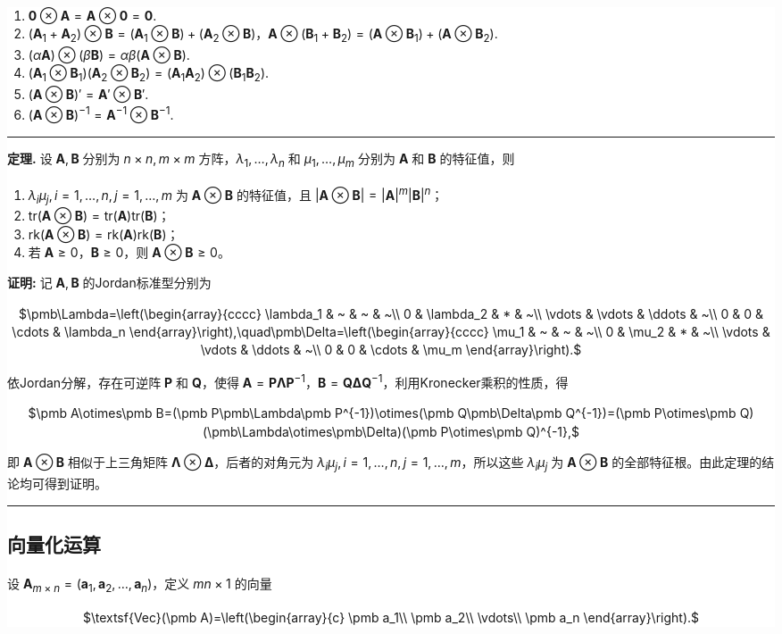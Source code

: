 1. $\pmb 0\otimes\pmb A=\pmb A\otimes\pmb 0=\pmb 0$.
2. $(\pmb A_1+\pmb A_2)\otimes\pmb B=(\pmb A_1\otimes\pmb B)+(\pmb A_2\otimes\pmb B)$，$\pmb A\otimes(\pmb B_1+\pmb B_2)=(\pmb A\otimes\pmb B_1)+(\pmb A\otimes\pmb B_2)$.
3. $(\alpha\pmb A)\otimes(\beta\pmb B)=\alpha\beta(\pmb A\otimes\pmb B)$.
4. $(\pmb A_1\otimes\pmb B_1)(\pmb A_2\otimes\pmb B_2)=(\pmb A_1\pmb A_2)\otimes(\pmb B_1\pmb B_2)$.
5. $(\pmb A\otimes\pmb B)'=\pmb A'\otimes\pmb B'$.
6. $(\pmb A\otimes\pmb B)^{-1}=\pmb A^{-1}\otimes\pmb B^{-1}$.

---
**定理.** 设 $\pmb A,\pmb B$ 分别为 $n\times n,m\times m$ 方阵，$\lambda_1,\dots,\lambda_n$ 和 $\mu_1,\dots,\mu_m$ 分别为 $\pmb A$ 和 $\pmb B$ 的特征值，则

1. $\lambda_i\mu_j,i=1,\dots,n,j=1,\dots,m$ 为 $\pmb A\otimes\pmb B$ 的特征值，且 $\vert\pmb A\otimes\pmb B\vert=\vert\pmb A\vert^m\vert\pmb B\vert^n$；
2. $\textsf{tr}(\pmb A\otimes\pmb B)=\textsf{tr}(\pmb A)\textsf{tr}(\pmb B)$；
3. $\textsf{rk}(\pmb A\otimes\pmb B)=\textsf{rk}(\pmb A)\textsf{rk}(\pmb B)$；
4. 若 $\pmb A\geq0$，$\pmb B\geq0$，则 $\pmb A\otimes\pmb B\geq0$。

**证明:** 记 $\pmb A,\pmb B$ 的Jordan标准型分别为
<center>
$\pmb\Lambda=\left(\begin{array}{cccc}
\lambda_1 & ~ & ~ & ~\\
0 & \lambda_2 & * & ~\\
\vdots & \vdots & \ddots & ~\\
0 & 0 & \cdots & \lambda_n
\end{array}\right),\quad\pmb\Delta=\left(\begin{array}{cccc}
\mu_1 & ~ & ~ & ~\\
0 & \mu_2 & * & ~\\
\vdots & \vdots & \ddots & ~\\
0 & 0 & \cdots & \mu_m
\end{array}\right).$
</center>

依Jordan分解，存在可逆阵 $\pmb P$ 和 $\pmb Q$，使得 $\pmb A=\pmb P\pmb\Lambda\pmb P^{-1}$，$\pmb B=\pmb Q\pmb\Delta\pmb Q^{-1}$，利用Kronecker乘积的性质，得
<center>
$\pmb A\otimes\pmb B=(\pmb P\pmb\Lambda\pmb P^{-1})\otimes(\pmb Q\pmb\Delta\pmb Q^{-1})=(\pmb P\otimes\pmb Q)(\pmb\Lambda\otimes\pmb\Delta)(\pmb P\otimes\pmb Q)^{-1},$
</center>

即 $\pmb A\otimes\pmb B$ 相似于上三角矩阵 $\pmb\Lambda\otimes\pmb\Delta$，后者的对角元为 $\lambda_i\mu_j,i=1,\dots,n,j=1,\dots,m$，所以这些 $\lambda_i\mu_j$ 为 $\pmb A\otimes\pmb B$ 的全部特征根。由此定理的结论均可得到证明。

---

## 向量化运算

设 $\pmb A_{m\times n}=(\pmb a_1,\pmb a_2,\dots,\pmb a_n)$，定义 $mn\times 1$ 的向量
<center>
$\textsf{Vec}(\pmb A)=\left(\begin{array}{c}
\pmb a_1\\ \pmb a_2\\ \vdots\\ \pmb a_n
\end{array}\right).$
</center>
